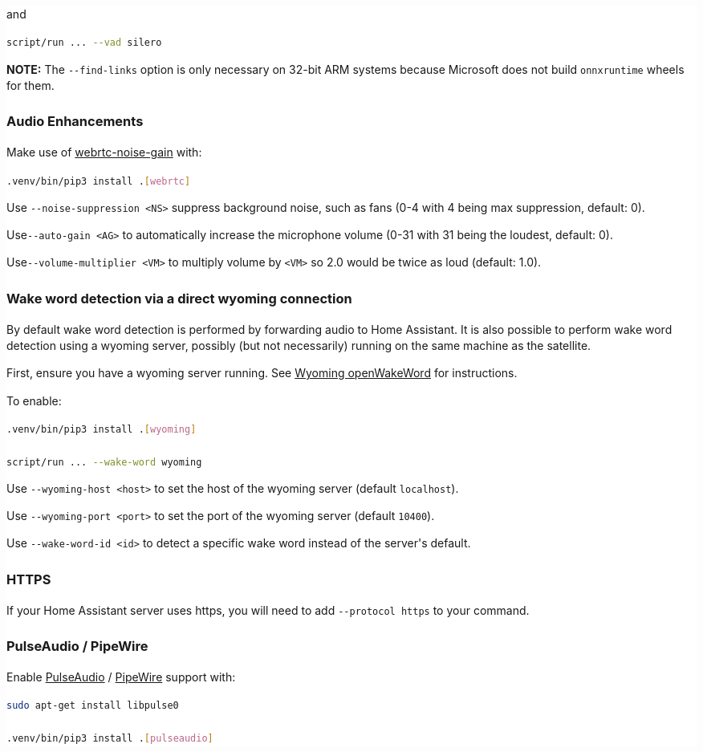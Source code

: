 and

``` sh
script/run ... --vad silero
```

**NOTE:** The `--find-links` option is only necessary on 32-bit ARM systems because Microsoft does not build `onnxruntime` wheels for them.

### Audio Enhancements

Make use of [webrtc-noise-gain](https://github.com/rhasspy/webrtc-noise-gain) with:

``` sh
.venv/bin/pip3 install .[webrtc]
```

Use `--noise-suppression <NS>` suppress background noise, such as fans (0-4 with 4 being max suppression, default: 0).

Use`--auto-gain <AG>` to automatically increase the microphone volume (0-31 with 31 being the loudest, default: 0).

Use`--volume-multiplier <VM>` to multiply volume by `<VM>` so 2.0 would be twice as loud (default: 1.0).

### Wake word detection via a direct wyoming connection

By default wake word detection is performed by forwarding audio to Home Assistant. It is also possible to perform wake word detection using a wyoming server,
possibly (but not necessarily) running on the same machine as the satellite.

First, ensure you have a wyoming server running. See
[Wyoming openWakeWord](https://github.com/rhasspy/wyoming-openwakeword) for instructions.

To enable:
``` sh
.venv/bin/pip3 install .[wyoming]

script/run ... --wake-word wyoming
```

Use `--wyoming-host <host>` to set the host of the wyoming server (default `localhost`).

Use `--wyoming-port <port>` to set the port of the wyoming server (default `10400`).

Use `--wake-word-id <id>` to detect a specific wake word instead of the server's default.

### HTTPS

If your Home Assistant server uses https, you will need to add `--protocol https` to your command.


### PulseAudio / PipeWire

Enable [PulseAudio](https://www.freedesktop.org/wiki/Software/PulseAudio/) /
[PipeWire](https://pipewire.org/) support with:

``` sh
sudo apt-get install libpulse0

.venv/bin/pip3 install .[pulseaudio]
```

